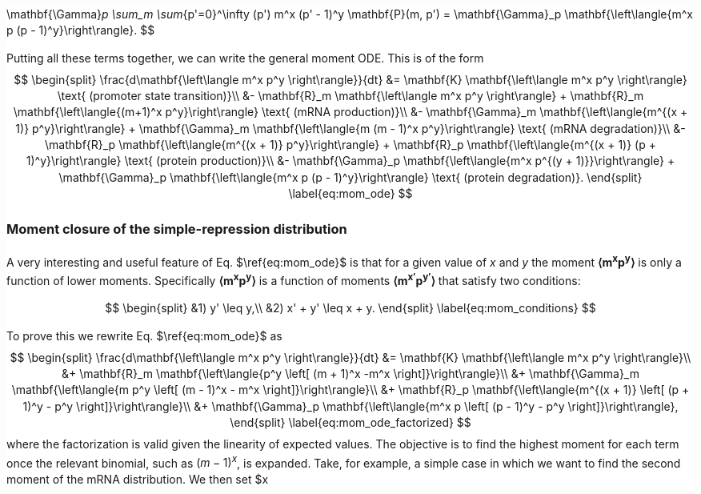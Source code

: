 \mathbf{\Gamma}_p \sum_m \sum_{p'=0}^\infty 
(p') m^x (p' - 1)^y \mathbf{P}(m, p') =
\mathbf{\Gamma}_p \mathbf{\left\langle{m^x p (p - 1)^y}\right\rangle}.
$$

Putting all these terms together, we can write the general moment ODE. This is
of the form 
$$
\begin{split}
    \frac{d\mathbf{\left\langle m^x p^y \right\rangle}}{dt} &=
    \mathbf{K} \mathbf{\left\langle m^x p^y \right\rangle}
    \text{  (promoter state transition)}\\
    &- \mathbf{R}_m \mathbf{\left\langle m^x p^y \right\rangle} +
    \mathbf{R}_m \mathbf{\left\langle{(m+1)^x p^y}\right\rangle}
    \text{  (mRNA production)}\\
    &- \mathbf{\Gamma}_m \mathbf{\left\langle{m^{(x + 1)} p^y}\right\rangle} + 
    \mathbf{\Gamma}_m \mathbf{\left\langle{m (m - 1)^x p^y}\right\rangle}
    \text{  (mRNA degradation)}\\
    &- \mathbf{R}_p \mathbf{\left\langle{m^{(x + 1)} p^y}\right\rangle} + 
    \mathbf{R}_p \mathbf{\left\langle{m^{(x + 1)} (p + 1)^y}\right\rangle}
    \text{  (protein production)}\\
    &- \mathbf{\Gamma}_p \mathbf{\left\langle{m^x p^{(y + 1)}}\right\rangle} + 
    \mathbf{\Gamma}_p \mathbf{\left\langle{m^x p (p - 1)^y}\right\rangle}
    \text{  (protein degradation)}.
  \end{split}
  \label{eq:mom_ode}
$$

### Moment closure of the simple-repression distribution

A very interesting and useful feature of Eq. $\ref{eq:mom_ode}$ is that for a
given value of $x$ and $y$ the moment $\mathbf{\left\langle m^x p^y
\right\rangle}$ is only a function of lower moments. Specifically
$\mathbf{\left\langle m^x p^y \right\rangle}$ is a function of moments
$\mathbf{\left\langle{m^{x'} p^{y'}}\right\rangle}$ that satisfy two conditions:

$$
    \begin{split}
        &1) y' \leq y,\\
    &2) x' + y' \leq x + y.
    \end{split}
    \label{eq:mom_conditions}
$$

To prove this we rewrite Eq. $\ref{eq:mom_ode}$ as 
$$
\begin{split}
    \frac{d\mathbf{\left\langle m^x p^y \right\rangle}}{dt} &=
    \mathbf{K} \mathbf{\left\langle m^x p^y \right\rangle}\\
    &+ \mathbf{R}_m 
    \mathbf{\left\langle{p^y \left[ (m + 1)^x -m^x \right]}\right\rangle}\\
    &+ \mathbf{\Gamma}_m 
    \mathbf{\left\langle{m p^y \left[ (m - 1)^x - m^x \right]}\right\rangle}\\
    &+ \mathbf{R}_p 
    \mathbf{\left\langle{m^{(x + 1)}
    \left[ (p + 1)^y - p^y \right]}\right\rangle}\\
    &+ \mathbf{\Gamma}_p 
    \mathbf{\left\langle{m^x p \left[ (p - 1)^y - p^y \right]}\right\rangle},
\end{split}
    \label{eq:mom_ode_factorized}
$$
where the factorization is valid given the linearity of expected values. The
objective is to find the highest moment for each term once the relevant
binomial, such as $(m-1)^x$, is expanded. Take, for example, a simple case in
which we want to find the second moment of the mRNA distribution. We then set $x